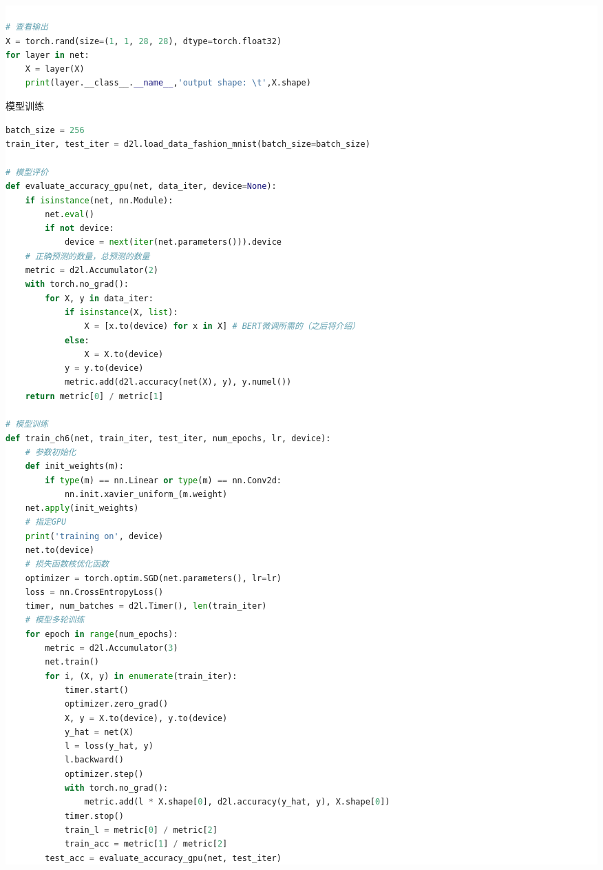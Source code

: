 ```python

# 查看输出
X = torch.rand(size=(1, 1, 28, 28), dtype=torch.float32)
for layer in net:
    X = layer(X)
    print(layer.__class__.__name__,'output shape: \t',X.shape)
```

模型训练

```python
batch_size = 256
train_iter, test_iter = d2l.load_data_fashion_mnist(batch_size=batch_size)

# 模型评价
def evaluate_accuracy_gpu(net, data_iter, device=None):
    if isinstance(net, nn.Module):
        net.eval() 
        if not device:
            device = next(iter(net.parameters())).device
    # 正确预测的数量，总预测的数量
    metric = d2l.Accumulator(2)
    with torch.no_grad():
        for X, y in data_iter:
            if isinstance(X, list):
                X = [x.to(device) for x in X] # BERT微调所需的（之后将介绍）
            else:
                X = X.to(device)
            y = y.to(device)
            metric.add(d2l.accuracy(net(X), y), y.numel())
    return metric[0] / metric[1]

# 模型训练
def train_ch6(net, train_iter, test_iter, num_epochs, lr, device):
    # 参数初始化
    def init_weights(m):
        if type(m) == nn.Linear or type(m) == nn.Conv2d:
            nn.init.xavier_uniform_(m.weight)
    net.apply(init_weights)
    # 指定GPU
    print('training on', device)
    net.to(device)
    # 损失函数核优化函数
    optimizer = torch.optim.SGD(net.parameters(), lr=lr)
    loss = nn.CrossEntropyLoss()
    timer, num_batches = d2l.Timer(), len(train_iter)
    # 模型多轮训练
    for epoch in range(num_epochs):
        metric = d2l.Accumulator(3)
        net.train()
        for i, (X, y) in enumerate(train_iter):
            timer.start()
            optimizer.zero_grad()
            X, y = X.to(device), y.to(device)
            y_hat = net(X)
            l = loss(y_hat, y)
            l.backward()
            optimizer.step()
            with torch.no_grad():
                metric.add(l * X.shape[0], d2l.accuracy(y_hat, y), X.shape[0])
            timer.stop()
            train_l = metric[0] / metric[2]
            train_acc = metric[1] / metric[2]
        test_acc = evaluate_accuracy_gpu(net, test_iter)
```